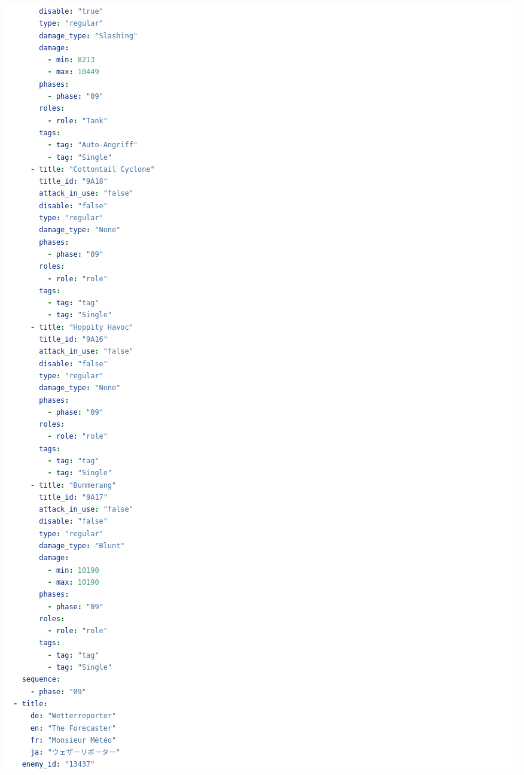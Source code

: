 ```yaml
        disable: "true"
        type: "regular"
        damage_type: "Slashing"
        damage:
          - min: 8213
          - max: 10449
        phases:
          - phase: "09"
        roles:
          - role: "Tank"
        tags:
          - tag: "Auto-Angriff"
          - tag: "Single"
      - title: "Cottontail Cyclone"
        title_id: "9A18"
        attack_in_use: "false"
        disable: "false"
        type: "regular"
        damage_type: "None"
        phases:
          - phase: "09"
        roles:
          - role: "role"
        tags:
          - tag: "tag"
          - tag: "Single"
      - title: "Hoppity Havoc"
        title_id: "9A16"
        attack_in_use: "false"
        disable: "false"
        type: "regular"
        damage_type: "None"
        phases:
          - phase: "09"
        roles:
          - role: "role"
        tags:
          - tag: "tag"
          - tag: "Single"
      - title: "Bunmerang"
        title_id: "9A17"
        attack_in_use: "false"
        disable: "false"
        type: "regular"
        damage_type: "Blunt"
        damage:
          - min: 10190
          - max: 10190
        phases:
          - phase: "09"
        roles:
          - role: "role"
        tags:
          - tag: "tag"
          - tag: "Single"
    sequence:
      - phase: "09"
  - title:
      de: "Wetterreporter"
      en: "The Forecaster"
      fr: "Monsieur Météo"
      ja: "ウェザーリポーター"
    enemy_id: "13437"
```